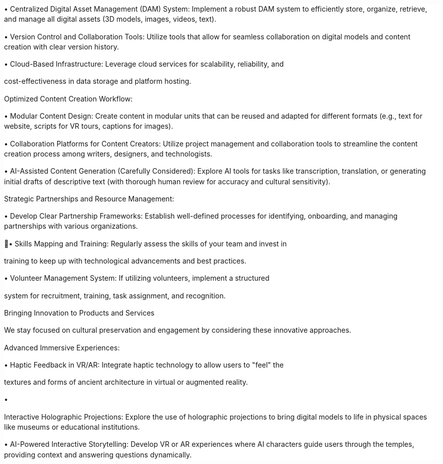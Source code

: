 •  Centralized  Digital  Asset  Management  (DAM)  System:  Implement  a  robust  DAM 
system  to  efficiently  store,  organize,  retrieve,  and  manage  all  digital  assets  (3D 
models, images, videos, text). 

•  Version  Control  and  Collaboration  Tools:  Utilize  tools  that  allow  for  seamless 
collaboration on digital models and content creation with clear version history. 

•  Cloud-Based Infrastructure: Leverage cloud services for scalability, reliability, and 

cost-effectiveness in data storage and platform hosting. 

Optimized Content Creation Workflow: 

•  Modular Content Design: Create content in modular units that can be reused and 
adapted for different formats (e.g., text for website, scripts for VR tours, captions for 
images). 

•  Collaboration  Platforms  for  Content  Creators:  Utilize  project  management  and 
collaboration  tools  to  streamline  the  content  creation  process  among  writers, 
designers, and technologists. 

•  AI-Assisted Content Generation (Carefully Considered): Explore AI tools for tasks 
like  transcription,  translation,  or  generating  initial  drafts  of  descriptive  text  (with 
thorough human review for accuracy and cultural sensitivity). 

Strategic Partnerships and Resource Management: 

•  Develop  Clear  Partnership  Frameworks:  Establish  well-defined  processes  for 
identifying, onboarding, and managing partnerships with various organizations. 

 
 
 
•  Skills Mapping and Training: Regularly assess the skills of your team and invest in 

training to keep up with technological advancements and best practices. 

•  Volunteer  Management  System:  If  utilizing  volunteers,  implement  a  structured 

system for recruitment, training, task assignment, and recognition. 

Bringing Innovation to Products and Services 

We stay focused on cultural preservation and engagement by considering these innovative 
approaches. 

Advanced Immersive Experiences: 

•  Haptic Feedback in VR/AR: Integrate haptic technology to allow users to "feel" the 

textures and forms of ancient architecture in virtual or augmented reality. 

• 

Interactive Holographic Projections: Explore the use of holographic projections to 
bring  digital  models  to  life  in  physical  spaces  like  museums  or  educational 
institutions. 

•  AI-Powered  Interactive  Storytelling:  Develop  VR  or  AR  experiences  where  AI 
characters  guide  users  through  the  temples,  providing  context  and  answering 
questions dynamically. 

